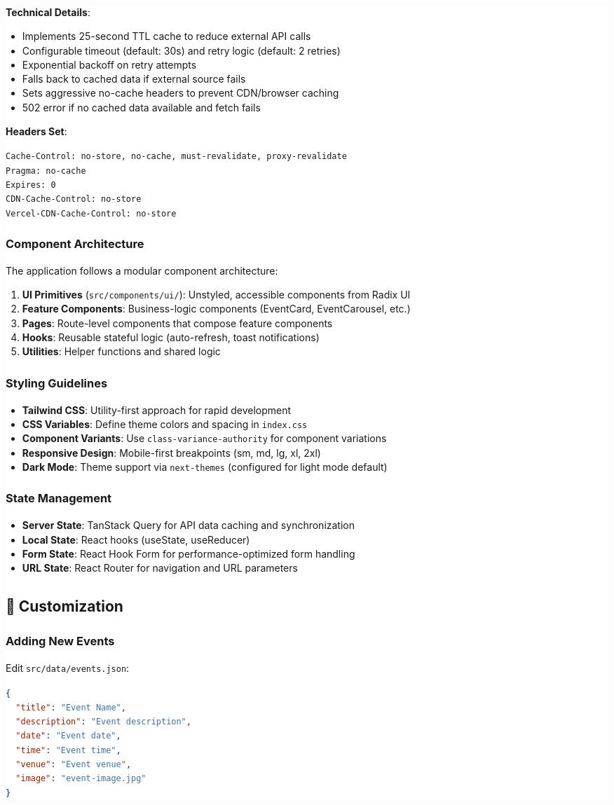 **Technical Details**:
- Implements 25-second TTL cache to reduce external API calls
- Configurable timeout (default: 30s) and retry logic (default: 2 retries)
- Exponential backoff on retry attempts
- Falls back to cached data if external source fails
- Sets aggressive no-cache headers to prevent CDN/browser caching
- 502 error if no cached data available and fetch fails

**Headers Set**:
```
Cache-Control: no-store, no-cache, must-revalidate, proxy-revalidate
Pragma: no-cache
Expires: 0
CDN-Cache-Control: no-store
Vercel-CDN-Cache-Control: no-store
```

### Component Architecture

The application follows a modular component architecture:

1. **UI Primitives** (`src/components/ui/`): Unstyled, accessible components from Radix UI
2. **Feature Components**: Business-logic components (EventCard, EventCarousel, etc.)
3. **Pages**: Route-level components that compose feature components
4. **Hooks**: Reusable stateful logic (auto-refresh, toast notifications)
5. **Utilities**: Helper functions and shared logic

### Styling Guidelines

- **Tailwind CSS**: Utility-first approach for rapid development
- **CSS Variables**: Define theme colors and spacing in `index.css`
- **Component Variants**: Use `class-variance-authority` for component variations
- **Responsive Design**: Mobile-first breakpoints (sm, md, lg, xl, 2xl)
- **Dark Mode**: Theme support via `next-themes` (configured for light mode default)

### State Management

- **Server State**: TanStack Query for API data caching and synchronization
- **Local State**: React hooks (useState, useReducer)
- **Form State**: React Hook Form for performance-optimized form handling
- **URL State**: React Router for navigation and URL parameters

## 🎨 Customization

### Adding New Events

Edit `src/data/events.json`:

```json
{
  "title": "Event Name",
  "description": "Event description",
  "date": "Event date",
  "time": "Event time",
  "venue": "Event venue",
  "image": "event-image.jpg"
}
```
